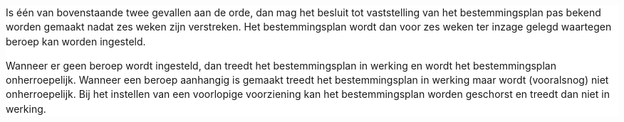 Is één van bovenstaande twee gevallen aan de orde, dan mag het besluit tot vaststelling van het bestemmingsplan pas bekend worden gemaakt nadat zes weken zijn verstreken. Het bestemmingsplan wordt dan voor zes weken ter inzage gelegd waartegen beroep kan worden ingesteld.

Wanneer er geen beroep wordt ingesteld, dan treedt het bestemmingsplan in werking en wordt het bestemmingsplan onherroepelijk. Wanneer een beroep aanhangig is gemaakt treedt het bestemmingsplan in werking maar wordt (vooralsnog) niet onherroepelijk. Bij het instellen van een voorlopige voorziening kan het bestemmingsplan worden geschorst en treedt dan niet in werking.